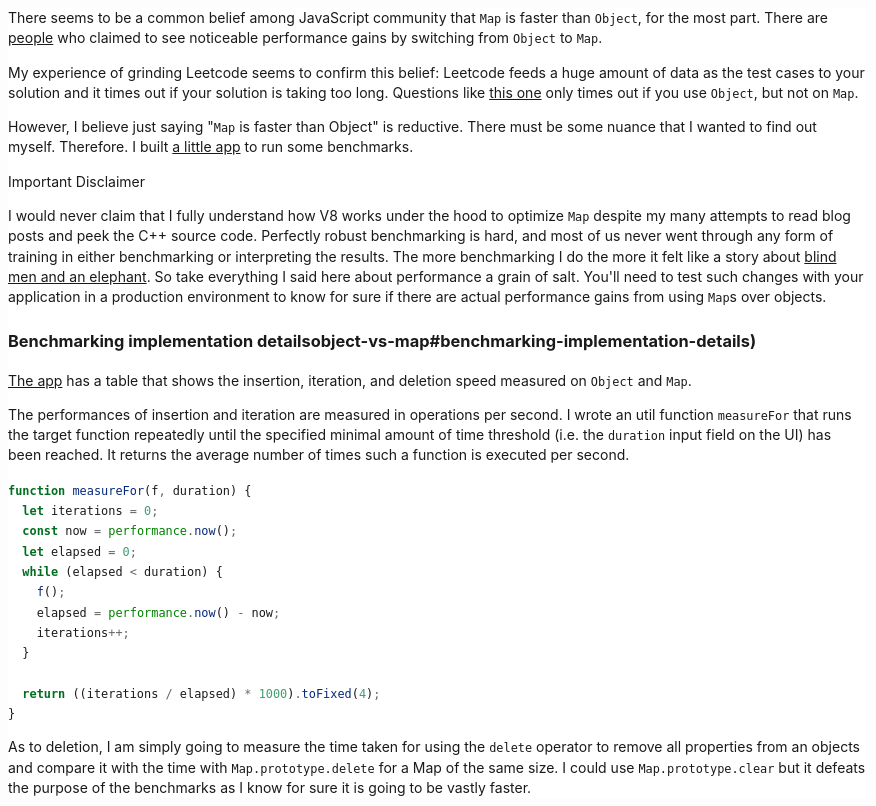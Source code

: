 There seems to be a common belief among JavaScript community that `Map` is faster than `Object`, for the most part. There are [people](https://twitter.com/diegohaz/status/1534888291732013058) who claimed to see noticeable performance gains by switching from `Object` to `Map`.

My experience of grinding Leetcode seems to confirm this belief: Leetcode feeds a huge amount of data as the test cases to your solution and it times out if your solution is taking too long. Questions like [this one](https://leetcode.com/problems/random-pick-with-weight/discuss/671804/Javascript-with-explanation-and-very-interesting-find-regarding-vs-Map) only times out if you use `Object`, but not on `Map`.

However, I believe just saying "`Map` is faster than Object" is reductive. There must be some nuance that I wanted to find out myself. Therefore. I built [a little app](https://csb-yuu1dm.netlify.app/) to run some benchmarks.

Important Disclaimer

I would never claim that I fully understand how V8 works under the hood to optimize `Map` despite my many attempts to read blog posts and peek the C++ source code. Perfectly robust benchmarking is hard, and most of us never went through any form of training in either benchmarking or interpreting the results. The more benchmarking I do the more it felt like a story about [blind men and an elephant](https://en.wikipedia.org/wiki/Blind_men_and_an_elephant). So take everything I said here about performance a grain of salt. You'll need to test such changes with your application in a production environment to know for sure if there are actual performance gains from using `Map`s over objects.

### Benchmarking implementation detailsobject-vs-map#benchmarking-implementation-details)

[The app](https://csb-yuu1dm.netlify.app/) has a table that shows the insertion, iteration, and deletion speed measured on `Object` and `Map`.

The performances of insertion and iteration are measured in operations per second. I wrote an util function `measureFor` that runs the target function repeatedly until the specified minimal amount of time threshold (i.e. the `duration` input field on the UI) has been reached. It returns the average number of times such a function is executed per second.

```jsx
function measureFor(f, duration) {
  let iterations = 0;
  const now = performance.now();
  let elapsed = 0;
  while (elapsed < duration) {
    f();
    elapsed = performance.now() - now;
    iterations++;
  }

  return ((iterations / elapsed) * 1000).toFixed(4);
}
```

As to deletion, I am simply going to measure the time taken for using the `delete` operator to remove all properties from an objects and compare it with the time with `Map.prototype.delete` for a Map of the same size. I could use `Map.prototype.clear` but it defeats the purpose of the benchmarks as I know for sure it is going to be vastly faster.
